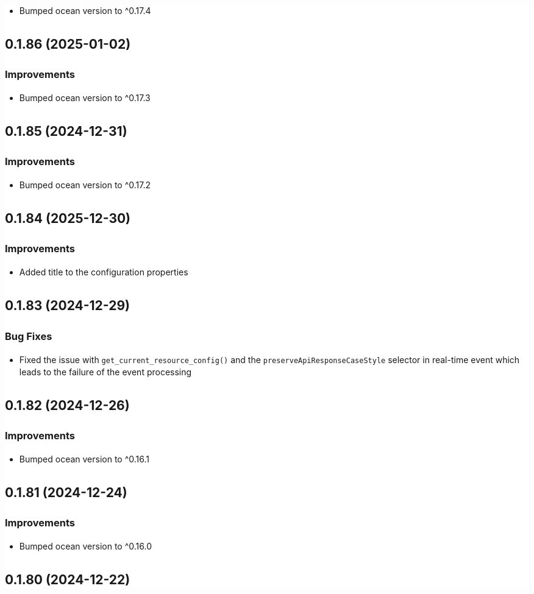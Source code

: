 - Bumped ocean version to ^0.17.4


## 0.1.86 (2025-01-02)


### Improvements

- Bumped ocean version to ^0.17.3


## 0.1.85 (2024-12-31)


### Improvements

- Bumped ocean version to ^0.17.2


## 0.1.84 (2025-12-30)


### Improvements

- Added title to the configuration properties


## 0.1.83 (2024-12-29)


### Bug Fixes

- Fixed the issue with `get_current_resource_config()` and the `preserveApiResponseCaseStyle` selector in real-time event which leads to the failure of the event processing


## 0.1.82 (2024-12-26)


### Improvements

- Bumped ocean version to ^0.16.1


## 0.1.81 (2024-12-24)


### Improvements

- Bumped ocean version to ^0.16.0


## 0.1.80 (2024-12-22)
